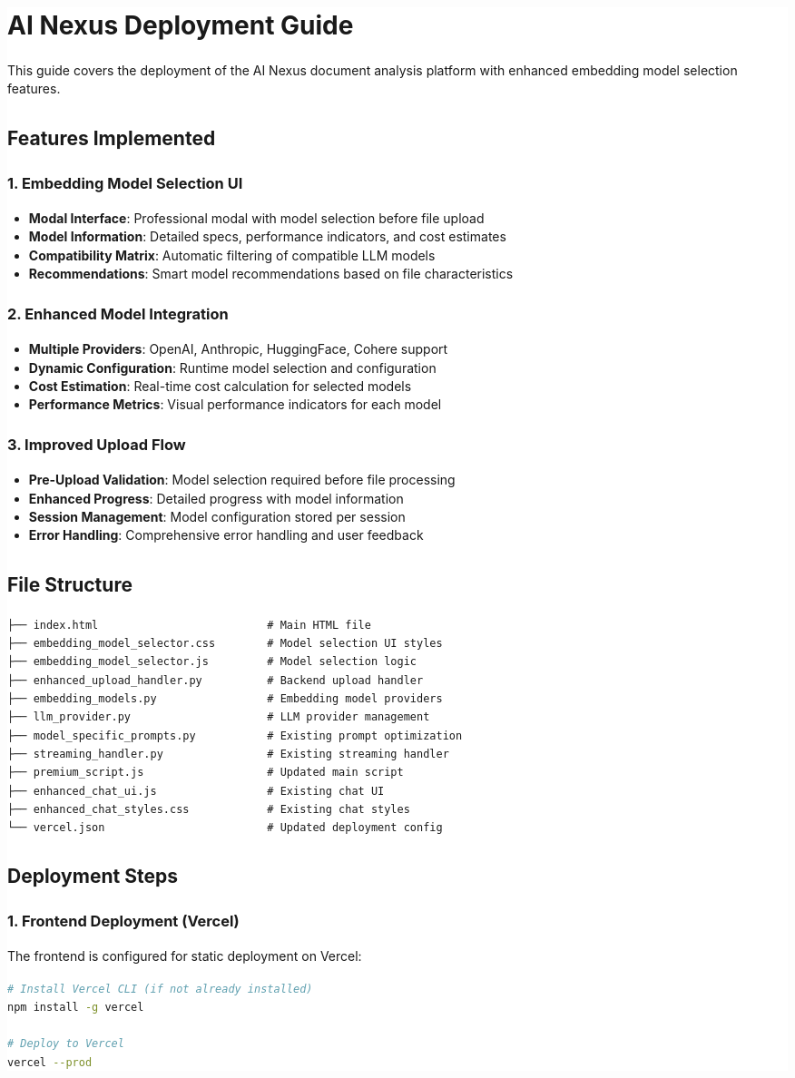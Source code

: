 # AI Nexus Deployment Guide

This guide covers the deployment of the AI Nexus document analysis platform with enhanced embedding model selection features.

## Features Implemented

### 1. Embedding Model Selection UI
- **Modal Interface**: Professional modal with model selection before file upload
- **Model Information**: Detailed specs, performance indicators, and cost estimates
- **Compatibility Matrix**: Automatic filtering of compatible LLM models
- **Recommendations**: Smart model recommendations based on file characteristics

### 2. Enhanced Model Integration
- **Multiple Providers**: OpenAI, Anthropic, HuggingFace, Cohere support
- **Dynamic Configuration**: Runtime model selection and configuration
- **Cost Estimation**: Real-time cost calculation for selected models
- **Performance Metrics**: Visual performance indicators for each model

### 3. Improved Upload Flow
- **Pre-Upload Validation**: Model selection required before file processing
- **Enhanced Progress**: Detailed progress with model information
- **Session Management**: Model configuration stored per session
- **Error Handling**: Comprehensive error handling and user feedback

## File Structure

```
├── index.html                          # Main HTML file
├── embedding_model_selector.css        # Model selection UI styles
├── embedding_model_selector.js         # Model selection logic
├── enhanced_upload_handler.py          # Backend upload handler
├── embedding_models.py                 # Embedding model providers
├── llm_provider.py                     # LLM provider management
├── model_specific_prompts.py           # Existing prompt optimization
├── streaming_handler.py                # Existing streaming handler
├── premium_script.js                   # Updated main script
├── enhanced_chat_ui.js                 # Existing chat UI
├── enhanced_chat_styles.css            # Existing chat styles
└── vercel.json                         # Updated deployment config
```

## Deployment Steps

### 1. Frontend Deployment (Vercel)

The frontend is configured for static deployment on Vercel:

```bash
# Install Vercel CLI (if not already installed)
npm install -g vercel

# Deploy to Vercel
vercel --prod
```
